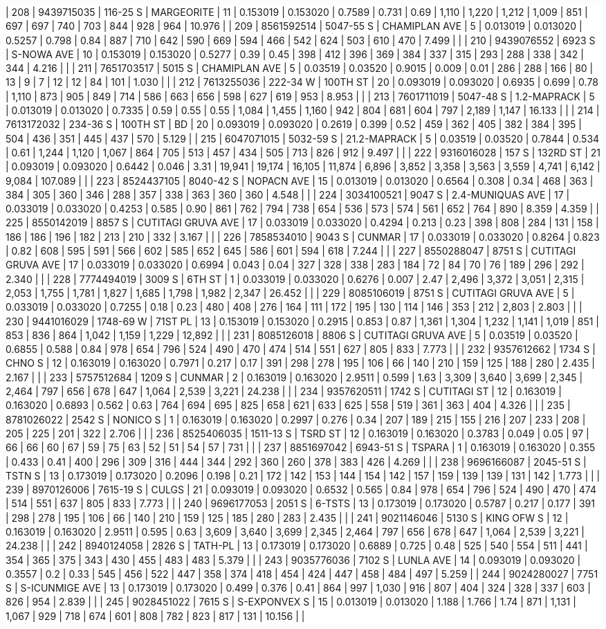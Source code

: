| 208 | 9439715035 | 116-25 S | MARGEORITE | 11 | 0.153019 | 0.153020 | 0.7589 | 0.731 | 0.69 | 1,110 | 1,220 | 1,212 | 1,009 | 851 | 697 | 697 | 740 | 703 | 844 | 928 | 964 | 10.976 |
| 209 | 8561592514 | 5047-55 S | CHAMIPLAN AVE | 5 | 0.013019 | 0.013020 | 0.5257 | 0.798 | 0.84 | 887 | 710 | 642 | 590 | 669 | 594 | 466 | 542 | 624 | 503 | 610 | 470 | 7.499 |  |
| 210 | 9439076552 | 6923 S | S-NOWA AVE | 10 | 0.153019 | 0.153020 | 0.5277 | 0.39 | 0.45 | 398 | 412 | 396 | 369 | 384 | 337 | 315 | 293 | 288 | 338 | 342 | 344 | 4.216 |  |
| 211 | 7651703517 | 5015 S | CHAMIPLAN AVE | 5 | 0.03519 | 0.03520 | 0.9015 | 0.009 | 0.01 | 286 | 288 | 166 | 80 | 13 | 9 | 7 | 12 | 12 | 84 | 101 | 1.030 |  |
| 212 | 7613255036 | 222-34 W | 100TH ST | 20 | 0.093019 | 0.093020 | 0.6935 | 0.699 | 0.78 | 1,110 | 873 | 905 | 849 | 714 | 586 | 663 | 656 | 598 | 627 | 619 | 953 | 8.953 |  |
| 213 | 7601711019 | 5047-48 S | 1.2-MAPRACK | 5 | 0.013019 | 0.013020 | 0.7335 | 0.59 | 0.55 | 0.55 | 1,084 | 1,455 | 1,160 | 942 | 804 | 681 | 604 | 797 | 2,189 | 1,147 | 16.133 |  |
| 214 | 7613172032 | 234-36 S | 100TH ST | BD | 20 | 0.093019 | 0.093020 | 0.2619 | 0.399 | 0.52 | 459 | 362 | 405 | 382 | 384 | 395 | 504 | 436 | 351 | 445 | 437 | 570 | 5.129 |
| 215 | 6047071015 | 5032-59 S | 21.2-MAPRACK | 5 | 0.03519 | 0.03520 | 0.7844 | 0.534 | 0.61 | 1,244 | 1,120 | 1,067 | 864 | 705 | 513 | 457 | 434 | 505 | 713 | 826 | 912 | 9.497 |  |
| 222 | 9316016028 | 157 S | 132RD ST | 21 | 0.093019 | 0.093020 | 0.6442 | 0.046 | 3.31 | 19,941 | 19,174 | 16,105 | 11,874 | 6,896 | 3,852 | 3,358 | 3,563 | 3,559 | 4,741 | 6,142 | 9,084 | 107.089 |  |
| 223 | 8524437105 | 8040-42 S | NOPACN AVE | 15 | 0.013019 | 0.013020 | 0.6564 | 0.308 | 0.34 | 468 | 363 | 384 | 305 | 360 | 346 | 288 | 357 | 338 | 363 | 360 | 360 | 4.548 |  |
| 224 | 3034100521 | 9047 S | 2.4-MUNIQUAS AVE | 17 | 0.033019 | 0.033020 | 0.4253 | 0.585 | 0.90 | 861 | 762 | 794 | 738 | 654 | 536 | 573 | 574 | 561 | 652 | 764 | 890 | 8.359 | 4.359 |
| 225 | 8550142019 | 8857 S | CUTITAGI GRUVA AVE | 17 | 0.033019 | 0.033020 | 0.4294 | 0.213 | 0.23 | 398 | 808 | 284 | 131 | 158 | 186 | 186 | 196 | 182 | 213 | 210 | 332 | 3.167 |  |
| 226 | 7858534010 | 9043 S | CUNMAR | 17 | 0.033019 | 0.033020 | 0.8264 | 0.823 | 0.82 | 608 | 595 | 591 | 566 | 602 | 585 | 652 | 645 | 586 | 601 | 594 | 618 | 7.244 |  |
| 227 | 8550288047 | 8751 S | CUTITAGI GRUVA AVE | 17 | 0.033019 | 0.033020 | 0.6994 | 0.043 | 0.04 | 327 | 328 | 338 | 283 | 184 | 72 | 84 | 70 | 76 | 189 | 296 | 292 | 2.340 |  |
| 228 | 7774494019 | 3009 S | 6TH ST | 1 | 0.033019 | 0.033020 | 0.6276 | 0.007 | 2.47 | 2,496 | 3,372 | 3,051 | 2,315 | 2,053 | 1,755 | 1,781 | 1,827 | 1,685 | 1,798 | 1,982 | 2,347 | 26.452 |  |
| 229 | 8085106019 | 8751 S | CUTITAGI GRUVA AVE | 5 | 0.033019 | 0.033020 | 0.7255 | 0.18 | 0.23 | 480 | 408 | 276 | 164 | 111 | 172 | 195 | 130 | 114 | 146 | 353 | 212 | 2,803 | 2.803 |  |
| 230 | 9441016029 | 1748-69 W | 71ST PL | 13 | 0.153019 | 0.153020 | 0.2915 | 0.853 | 0.87 | 1,361 | 1,304 | 1,232 | 1,141 | 1,019 | 851 | 853 | 836 | 864 | 1,042 | 1,159 | 1,229 | 12,892 |  |
| 231 | 8085126018 | 8806 S | CUTITAGI GRUVA AVE | 5 | 0.03519 | 0.03520 | 0.6855 | 0.588 | 0.84 | 978 | 654 | 796 | 524 | 490 | 470 | 474 | 514 | 551 | 627 | 805 | 833 | 7.773 |  |
| 232 | 9357612662 | 1734 S | CHNO S | 12 | 0.163019 | 0.163020 | 0.7971 | 0.217 | 0.17 | 391 | 298 | 278 | 195 | 106 | 66 | 140 | 210 | 159 | 125 | 188 | 280 | 2.435 | 2.167 |  |
| 233 | 5757512684 | 1209 S | CUNMAR | 2 | 0.163019 | 0.163020 | 2.9511 | 0.599 | 1.63 | 3,309 | 3,640 | 3,699 | 2,345 | 2,464 | 797 | 656 | 678 | 647 | 1,064 | 2,539 | 3,221 | 24.238 |  |
| 234 | 9357620511 | 1742 S | CUTITAGI ST | 12 | 0.163019 | 0.163020 | 0.6893 | 0.562 | 0.63 | 764 | 694 | 695 | 825 | 658 | 621 | 633 | 625 | 558 | 519 | 361 | 363 | 404 | 4.326 |  |
| 235 | 8781026022 | 2542 S | NONICO S | 1 | 0.163019 | 0.163020 | 0.2997 | 0.276 | 0.34 | 207 | 189 | 215 | 155 | 216 | 207 | 233 | 208 | 205 | 225 | 201 | 322 | 2.706 |  |
| 236 | 8525406035 | 1511-13 S | TSRD ST | 12 | 0.163019 | 0.163020 | 0.3783 | 0.049 | 0.05 | 97 | 66 | 66 | 60 | 67 | 59 | 75 | 63 | 52 | 51 | 54 | 57 | 731 |  |
| 237 | 8851697042 | 6943-51 S | TSPARA | 1 | 0.163019 | 0.163020 | 0.355 | 0.433 | 0.41 | 400 | 296 | 309 | 316 | 444 | 344 | 292 | 360 | 260 | 378 | 383 | 426 | 4.269 |  |
| 238 | 9696166087 | 2045-51 S | TSTN S | 13 | 0.173019 | 0.173020 | 0.2096 | 0.198 | 0.21 | 172 | 142 | 153 | 144 | 154 | 142 | 157 | 159 | 139 | 139 | 131 | 142 | 1.773 |  |
| 239 | 8970126006 | 7615-19 S | CULGS | 21 | 0.093019 | 0.093020 | 0.6532 | 0.565 | 0.84 | 978 | 654 | 796 | 524 | 490 | 470 | 474 | 514 | 551 | 637 | 805 | 833 | 7.773 |  |
| 240 | 9696177053 | 2051 S | 6-TSTS | 13 | 0.173019 | 0.173020 | 0.5787 | 0.217 | 0.177 | 391 | 298 | 278 | 195 | 106 | 66 | 140 | 210 | 159 | 125 | 185 | 280 | 283 | 2.435 |  |
| 241 | 9021146046 | 5130 S | KING OFW S | 12 | 0.163019 | 0.163020 | 2.9511 | 0.595 | 0.63 | 3,609 | 3,640 | 3,699 | 2,345 | 2,464 | 797 | 656 | 678 | 647 | 1,064 | 2,539 | 3,221 | 24.238 |  |
| 242 | 8940124058 | 2826 S | TATH-PL | 13 | 0.173019 | 0.173020 | 0.6889 | 0.725 | 0.48 | 525 | 540 | 554 | 511 | 441 | 354 | 365 | 375 | 343 | 430 | 455 | 483 | 483 | 5.379 |  |
| 243 | 9035776036 | 7102 S | LUNLA AVE | 14 | 0.093019 | 0.093020 | 0.3557 | 0.2 | 0.33 | 545 | 456 | 522 | 447 | 358 | 374 | 418 | 454 | 424 | 447 | 458 | 484 | 497 | 5.259 |
| 244 | 9024280027 | 7751 S | S-ICUNMIGE AVE | 13 | 0.173019 | 0.173020 | 0.499 | 0.376 | 0.41 | 864 | 997 | 1,030 | 916 | 807 | 404 | 324 | 328 | 337 | 603 | 826 | 954 | 2.839 |  |
| 245 | 9028451022 | 7615 S | S-EXPONVEX S | 15 | 0.013019 | 0.013020 | 1.188 | 1.766 | 1.74 | 871 | 1,131 | 1,067 | 929 | 718 | 674 | 601 | 808 | 782 | 823 | 817 | 131 | 10.156 |  |